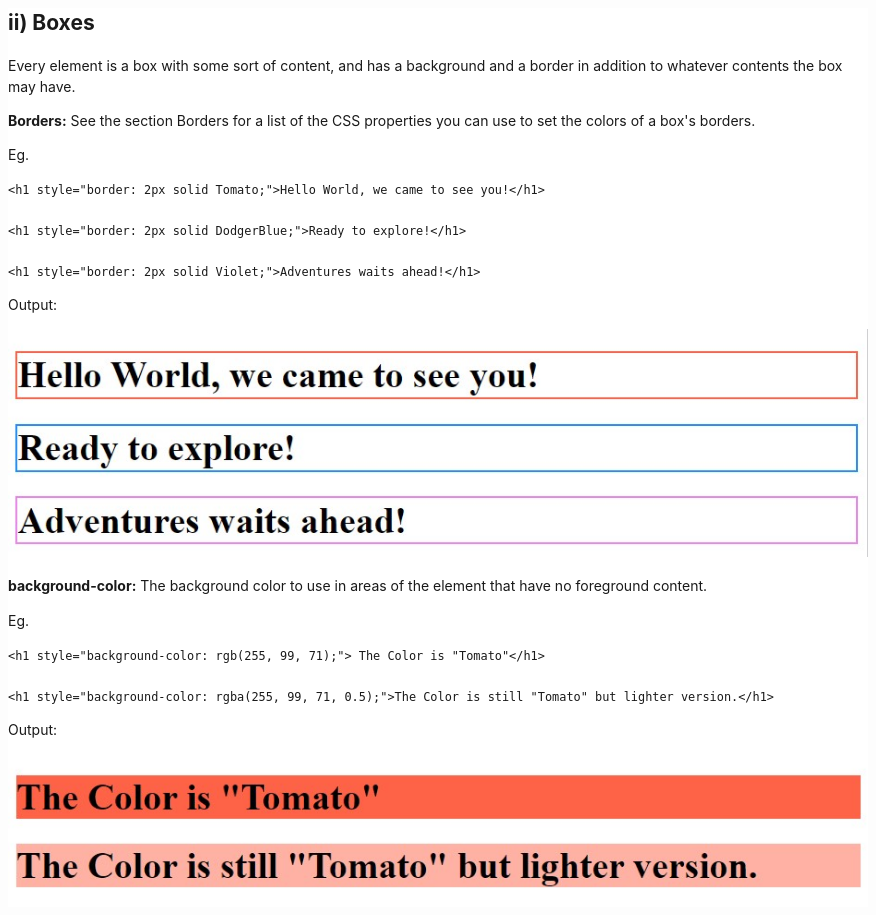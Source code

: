 ## **ii) Boxes**

Every element is a box with some sort of content, and has a background and a border in addition to whatever contents the box may have.

**Borders:** See the section Borders for a list of the CSS properties you can use to set the colors of a box's borders.

Eg.



```
<h1 style="border: 2px solid Tomato;">Hello World, we came to see you!</h1>

<h1 style="border: 2px solid DodgerBlue;">Ready to explore!</h1>

<h1 style="border: 2px solid Violet;">Adventures waits ahead!</h1>

```
Output:
  
![](images/Screenshot%202021-09-28%20182431.jpg " Picture")
  
 **background-color:** The background color to use in areas of the element that have no foreground content.

Eg.



```
<h1 style="background-color: rgb(255, 99, 71);"> The Color is "Tomato"</h1>

<h1 style="background-color: rgba(255, 99, 71, 0.5);">The Color is still "Tomato" but lighter version.</h1>

```
Output:
  
![](images/Screenshot%202021-09-28%20190450.jpg " Picture")
  